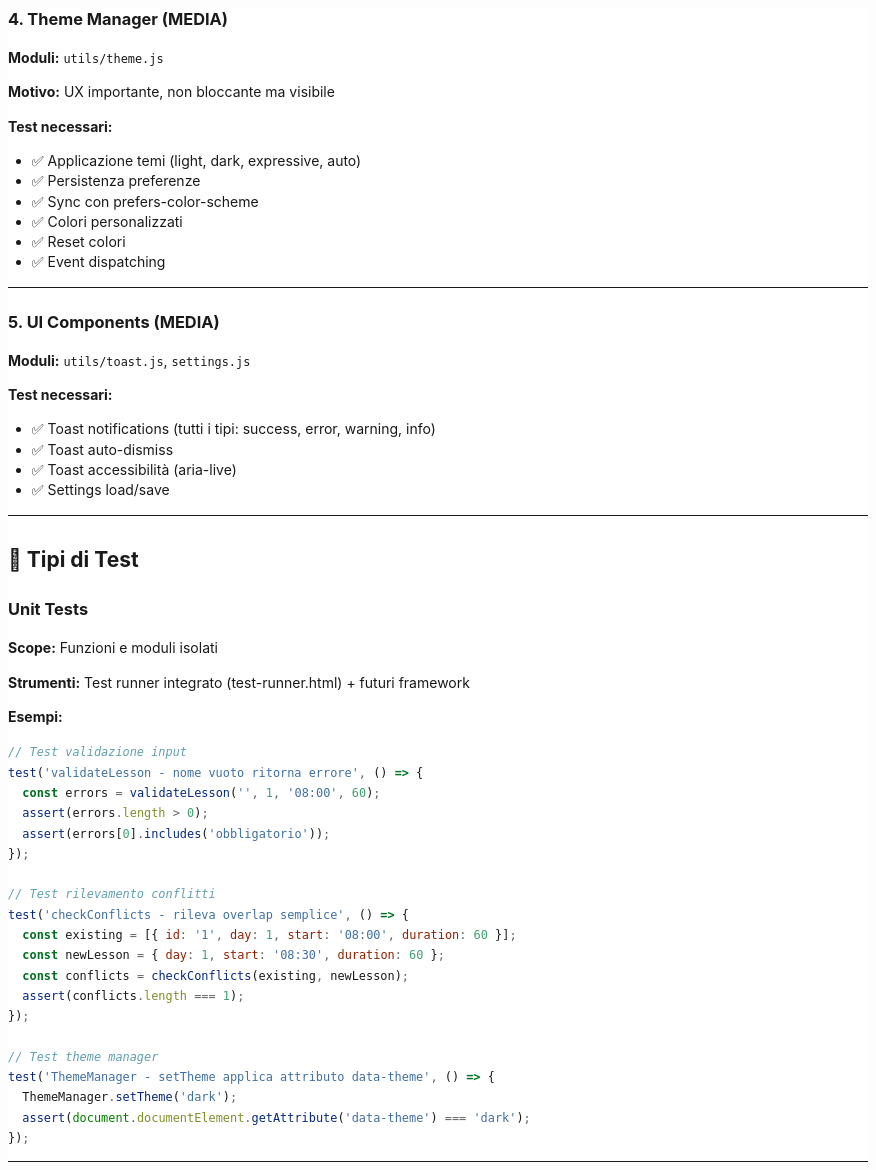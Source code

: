 
### 4. Theme Manager (MEDIA)
**Moduli:** `utils/theme.js`

**Motivo:** UX importante, non bloccante ma visibile

**Test necessari:**
- ✅ Applicazione temi (light, dark, expressive, auto)
- ✅ Persistenza preferenze
- ✅ Sync con prefers-color-scheme
- ✅ Colori personalizzati
- ✅ Reset colori
- ✅ Event dispatching

---

### 5. UI Components (MEDIA)
**Moduli:** `utils/toast.js`, `settings.js`

**Test necessari:**
- ✅ Toast notifications (tutti i tipi: success, error, warning, info)
- ✅ Toast auto-dismiss
- ✅ Toast accessibilità (aria-live)
- ✅ Settings load/save

---

## 📝 Tipi di Test

### Unit Tests

**Scope:** Funzioni e moduli isolati

**Strumenti:** Test runner integrato (test-runner.html) + futuri framework

**Esempi:**
```javascript
// Test validazione input
test('validateLesson - nome vuoto ritorna errore', () => {
  const errors = validateLesson('', 1, '08:00', 60);
  assert(errors.length > 0);
  assert(errors[0].includes('obbligatorio'));
});

// Test rilevamento conflitti
test('checkConflicts - rileva overlap semplice', () => {
  const existing = [{ id: '1', day: 1, start: '08:00', duration: 60 }];
  const newLesson = { day: 1, start: '08:30', duration: 60 };
  const conflicts = checkConflicts(existing, newLesson);
  assert(conflicts.length === 1);
});

// Test theme manager
test('ThemeManager - setTheme applica attributo data-theme', () => {
  ThemeManager.setTheme('dark');
  assert(document.documentElement.getAttribute('data-theme') === 'dark');
});
```

---